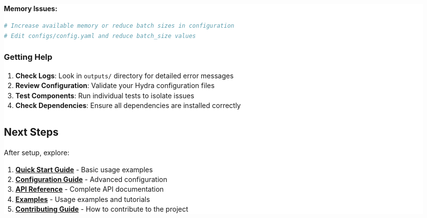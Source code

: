 **Memory Issues:**
```bash
# Increase available memory or reduce batch sizes in configuration
# Edit configs/config.yaml and reduce batch_size values
```

### Getting Help

1. **Check Logs**: Look in `outputs/` directory for detailed error messages
2. **Review Configuration**: Validate your Hydra configuration files
3. **Test Components**: Run individual tests to isolate issues
4. **Check Dependencies**: Ensure all dependencies are installed correctly

## Next Steps

After setup, explore:

1. **[Quick Start Guide](../getting-started/quickstart.md)** - Basic usage examples
2. **[Configuration Guide](../getting-started/configuration.md)** - Advanced configuration
3. **[API Reference](../api/index.md)** - Complete API documentation
4. **[Examples](../examples/)** - Usage examples and tutorials
5. **[Contributing Guide](contributing.md)** - How to contribute to the project
